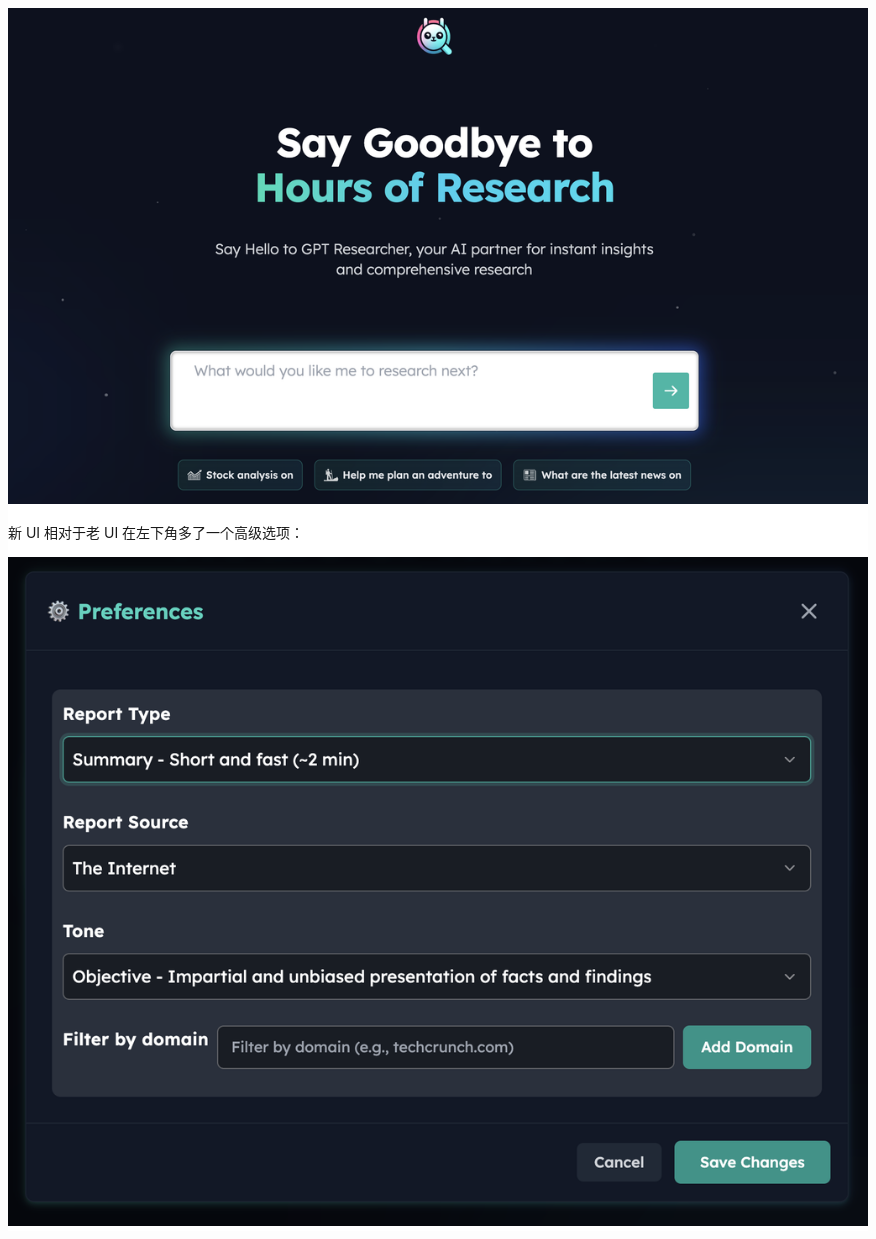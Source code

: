 ![](./images/gpt-researcher-ui.png)

新 UI 相对于老 UI 在左下角多了一个高级选项：

![](./images/gpt-researcher-ui-settings.png)
